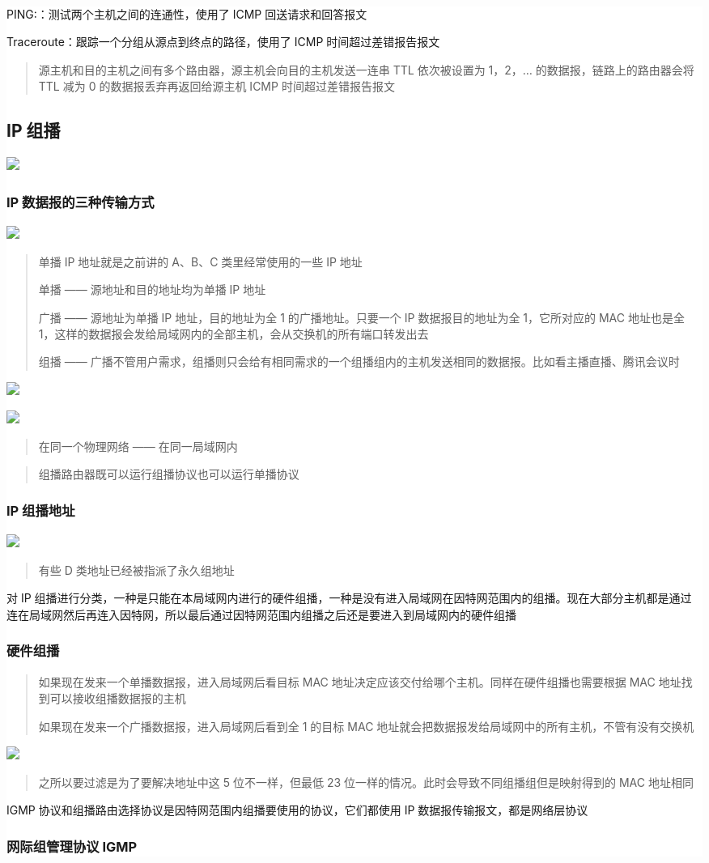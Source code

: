 PING:：测试两个主机之间的连通性，使用了 ICMP 回送请求和回答报文

Traceroute：跟踪一个分组从源点到终点的路径，使用了 ICMP 时间超过差错报告报文

> 源主机和目的主机之间有多个路由器，源主机会向目的主机发送一连串 TTL 依次被设置为 1，2，… 的数据报，链路上的路由器会将 TTL 减为 0 的数据报丢弃再返回给源主机 ICMP 时间超过差错报告报文

IP 组播
-----

![](https://xdu-cslee-blog.oss-cn-hangzhou.aliyuncs.com/%E8%AE%A1%E7%AE%97%E6%9C%BA%E7%BD%91%E7%BB%9C%E7%AC%94%E8%AE%B0%E5%9B%BE%E7%89%87/image-20220824194705484.png)

### IP 数据报的三种传输方式

![](https://xdu-cslee-blog.oss-cn-hangzhou.aliyuncs.com/%E8%AE%A1%E7%AE%97%E6%9C%BA%E7%BD%91%E7%BB%9C%E7%AC%94%E8%AE%B0%E5%9B%BE%E7%89%87/image-20220824161731550.png)

> 单播 IP 地址就是之前讲的 A、B、C 类里经常使用的一些 IP 地址
> 
> 单播 —— 源地址和目的地址均为单播 IP 地址
> 
> 广播 —— 源地址为单播 IP 地址，目的地址为全 1 的广播地址。只要一个 IP 数据报目的地址为全 1，它所对应的 MAC 地址也是全 1，这样的数据报会发给局域网内的全部主机，会从交换机的所有端口转发出去
> 
> 组播 —— 广播不管用户需求，组播则只会给有相同需求的一个组播组内的主机发送相同的数据报。比如看主播直播、腾讯会议时

![](https://xdu-cslee-blog.oss-cn-hangzhou.aliyuncs.com/%E8%AE%A1%E7%AE%97%E6%9C%BA%E7%BD%91%E7%BB%9C%E7%AC%94%E8%AE%B0%E5%9B%BE%E7%89%87/image-20220824161933772.png)

![](https://xdu-cslee-blog.oss-cn-hangzhou.aliyuncs.com/%E8%AE%A1%E7%AE%97%E6%9C%BA%E7%BD%91%E7%BB%9C%E7%AC%94%E8%AE%B0%E5%9B%BE%E7%89%87/image-20220824162010990.png)

> 在同一个物理网络 —— 在同一局域网内

> 组播路由器既可以运行组播协议也可以运行单播协议

### IP 组播地址

![](https://xdu-cslee-blog.oss-cn-hangzhou.aliyuncs.com/%E8%AE%A1%E7%AE%97%E6%9C%BA%E7%BD%91%E7%BB%9C%E7%AC%94%E8%AE%B0%E5%9B%BE%E7%89%87/image-20220824224016144.png)

> 有些 D 类地址已经被指派了永久组地址

对 IP 组播进行分类，一种是只能在本局域网内进行的硬件组播，一种是没有进入局域网在因特网范围内的组播。现在大部分主机都是通过连在局域网然后再连入因特网，所以最后通过因特网范围内组播之后还是要进入到局域网内的硬件组播

### 硬件组播

> 如果现在发来一个单播数据报，进入局域网后看目标 MAC 地址决定应该交付给哪个主机。同样在硬件组播也需要根据 MAC 地址找到可以接收组播数据报的主机
> 
> 如果现在发来一个广播数据报，进入局域网后看到全 1 的目标 MAC 地址就会把数据报发给局域网中的所有主机，不管有没有交换机

![](https://xdu-cslee-blog.oss-cn-hangzhou.aliyuncs.com/%E8%AE%A1%E7%AE%97%E6%9C%BA%E7%BD%91%E7%BB%9C%E7%AC%94%E8%AE%B0%E5%9B%BE%E7%89%87/image-20220824164908259.png)

> 之所以要过滤是为了要解决地址中这 5 位不一样，但最低 23 位一样的情况。此时会导致不同组播组但是映射得到的 MAC 地址相同

IGMP 协议和组播路由选择协议是因特网范围内组播要使用的协议，它们都使用 IP 数据报传输报文，都是网络层协议

### 网际组管理协议 IGMP
